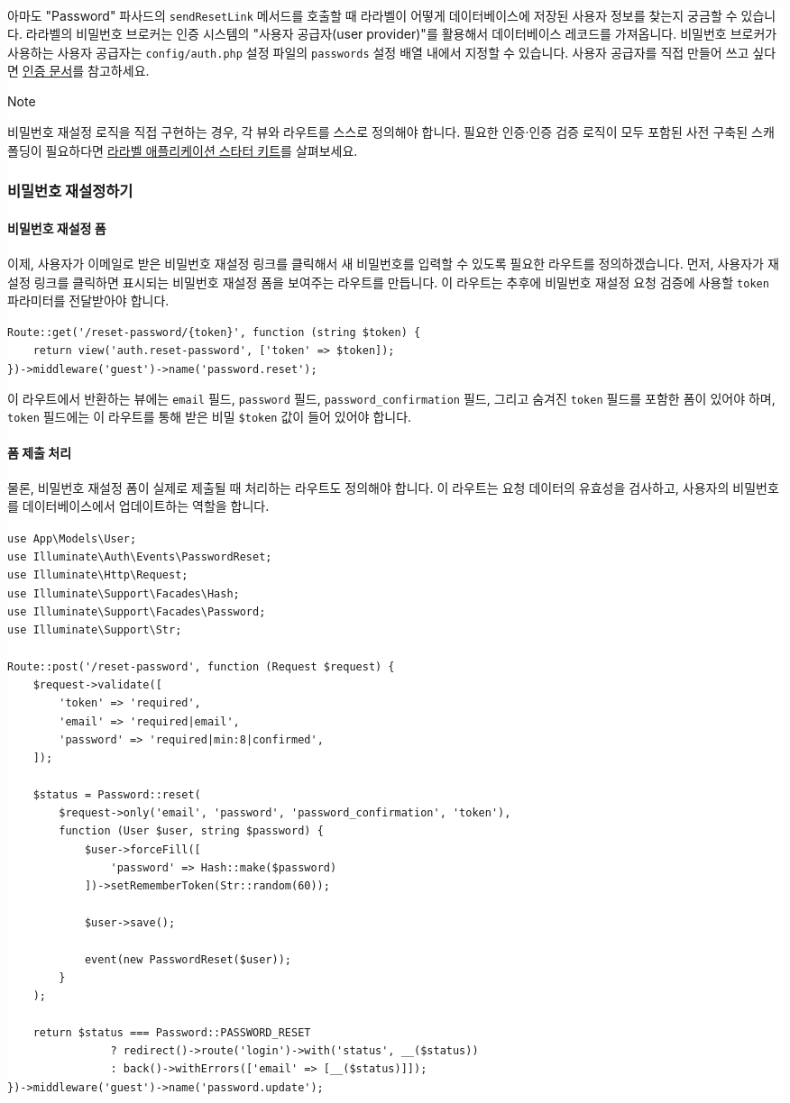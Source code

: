아마도 "Password" 파사드의 `sendResetLink` 메서드를 호출할 때 라라벨이 어떻게 데이터베이스에 저장된 사용자 정보를 찾는지 궁금할 수 있습니다. 라라벨의 비밀번호 브로커는 인증 시스템의 "사용자 공급자(user provider)"를 활용해서 데이터베이스 레코드를 가져옵니다. 비밀번호 브로커가 사용하는 사용자 공급자는 `config/auth.php` 설정 파일의 `passwords` 설정 배열 내에서 지정할 수 있습니다. 사용자 공급자를 직접 만들어 쓰고 싶다면 [인증 문서](/docs/10.x/authentication#adding-custom-user-providers)를 참고하세요.

> [!NOTE]
> 비밀번호 재설정 로직을 직접 구현하는 경우, 각 뷰와 라우트를 스스로 정의해야 합니다. 필요한 인증·인증 검증 로직이 모두 포함된 사전 구축된 스캐폴딩이 필요하다면 [라라벨 애플리케이션 스타터 키트](/docs/10.x/starter-kits)를 살펴보세요.

<a name="resetting-the-password"></a>
### 비밀번호 재설정하기

<a name="the-password-reset-form"></a>
#### 비밀번호 재설정 폼

이제, 사용자가 이메일로 받은 비밀번호 재설정 링크를 클릭해서 새 비밀번호를 입력할 수 있도록 필요한 라우트를 정의하겠습니다. 먼저, 사용자가 재설정 링크를 클릭하면 표시되는 비밀번호 재설정 폼을 보여주는 라우트를 만듭니다. 이 라우트는 추후에 비밀번호 재설정 요청 검증에 사용할 `token` 파라미터를 전달받아야 합니다.

```
Route::get('/reset-password/{token}', function (string $token) {
    return view('auth.reset-password', ['token' => $token]);
})->middleware('guest')->name('password.reset');
```

이 라우트에서 반환하는 뷰에는 `email` 필드, `password` 필드, `password_confirmation` 필드, 그리고 숨겨진 `token` 필드를 포함한 폼이 있어야 하며, `token` 필드에는 이 라우트를 통해 받은 비밀 `$token` 값이 들어 있어야 합니다.

<a name="password-reset-handling-the-form-submission"></a>
#### 폼 제출 처리

물론, 비밀번호 재설정 폼이 실제로 제출될 때 처리하는 라우트도 정의해야 합니다. 이 라우트는 요청 데이터의 유효성을 검사하고, 사용자의 비밀번호를 데이터베이스에서 업데이트하는 역할을 합니다.

```
use App\Models\User;
use Illuminate\Auth\Events\PasswordReset;
use Illuminate\Http\Request;
use Illuminate\Support\Facades\Hash;
use Illuminate\Support\Facades\Password;
use Illuminate\Support\Str;

Route::post('/reset-password', function (Request $request) {
    $request->validate([
        'token' => 'required',
        'email' => 'required|email',
        'password' => 'required|min:8|confirmed',
    ]);

    $status = Password::reset(
        $request->only('email', 'password', 'password_confirmation', 'token'),
        function (User $user, string $password) {
            $user->forceFill([
                'password' => Hash::make($password)
            ])->setRememberToken(Str::random(60));

            $user->save();

            event(new PasswordReset($user));
        }
    );

    return $status === Password::PASSWORD_RESET
                ? redirect()->route('login')->with('status', __($status))
                : back()->withErrors(['email' => [__($status)]]);
})->middleware('guest')->name('password.update');
```
